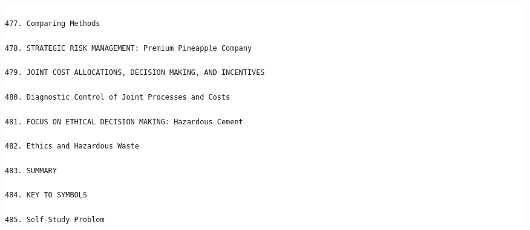                                                                                                                                                                                                                                                                                                                                                                                                                                                                                                                                                                                                         477. Comparing Methods
                                                                                                                                                                                                                                                                                                                                                                                                                                                                                                                                                                                                        478. STRATEGIC RISK MANAGEMENT: Premium Pineapple Company
                                                                                                                                                                                                                                                                                                                                                                                                                                                                                                                                                                                                        479. JOINT COST ALLOCATIONS, DECISION MAKING, AND INCENTIVES
                                                                                                                                                                                                                                                                                                                                                                                                                                                                                                                                                                                                        480. Diagnostic Control of Joint Processes and Costs
                                                                                                                                                                                                                                                                                                                                                                                                                                                                                                                                                                                                        481. FOCUS ON ETHICAL DECISION MAKING: Hazardous Cement
                                                                                                                                                                                                                                                                                                                                                                                                                                                                                                                                                                                                        482. Ethics and Hazardous Waste
                                                                                                                                                                                                                                                                                                                                                                                                                                                                                                                                                                                                        483. SUMMARY
                                                                                                                                                                                                                                                                                                                                                                                                                                                                                                                                                                                                        484. KEY TO SYMBOLS
                                                                                                                                                                                                                                                                                                                                                                                                                                                                                                                                                                                                        485. Self-Study Problem